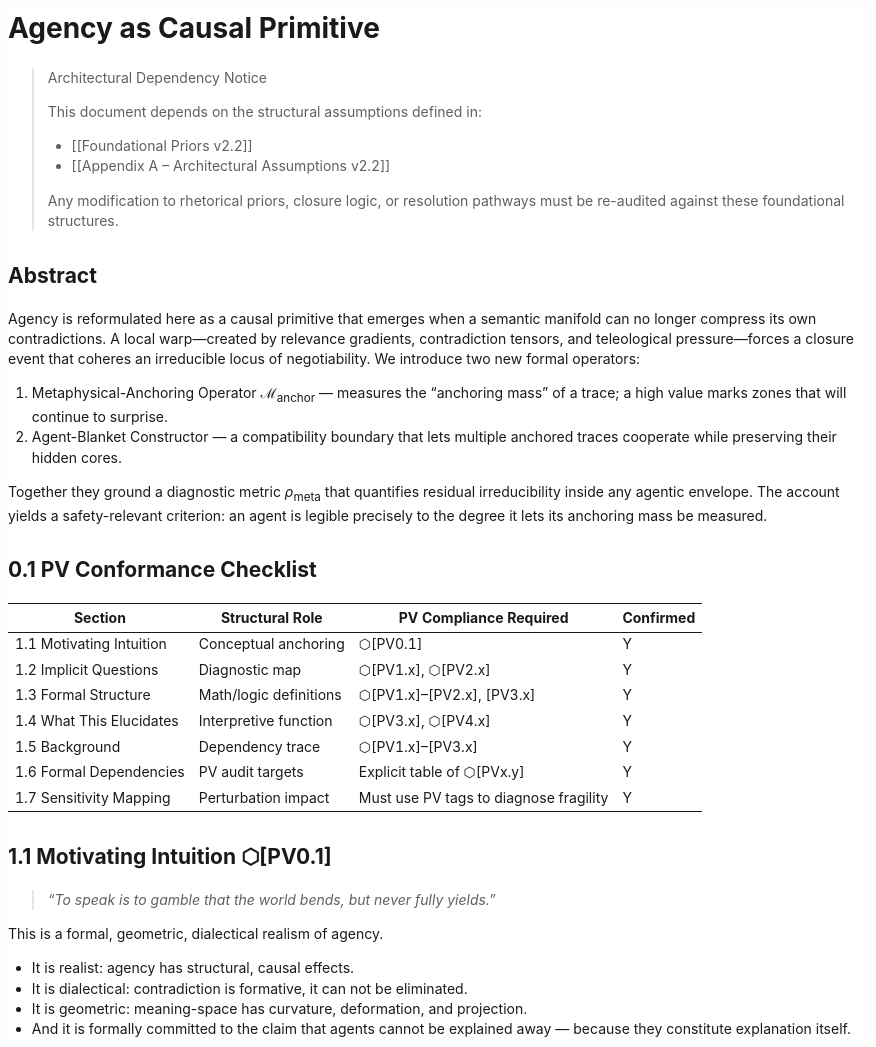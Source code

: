 # Agency as Causal Primitive

> Architectural Dependency Notice
>
> This document depends on the structural assumptions defined in:
> -  [[Foundational Priors v2.2]]
> -  [[Appendix A – Architectural Assumptions v2.2]]
>
> Any modification to rhetorical priors, closure logic, or resolution pathways must be re-audited against these foundational structures.
## Abstract 

Agency is reformulated here as a causal primitive that emerges when a semantic manifold can no longer compress its own contradictions.  A local warp—created by relevance gradients, contradiction tensors, and teleological pressure—forces a closure event that coheres an irreducible locus of negotiability.
We introduce two new formal operators:

1. Metaphysical-Anchoring Operator $\mathcal M_{\text{anchor}}$ — measures the “anchoring mass” of a trace; a high value marks zones that will continue to surprise.
2. Agent-Blanket Constructor — a compatibility boundary that lets multiple anchored traces cooperate while preserving their hidden cores.

Together they ground a diagnostic metric $\rho_{\text{meta}}$ that quantifies residual irreducibility inside any agentic envelope.  The account yields a safety-relevant criterion: an agent is legible precisely to the degree it lets its anchoring mass be measured.

## 0.1 PV Conformance Checklist

| Section                  | Structural Role        | PV Compliance Required                 | Confirmed |
| ------------------------ | ---------------------- | -------------------------------------- | --------- |
| 1.1 Motivating Intuition | Conceptual anchoring   | ⬡[PV0.1]                               | Y         |
| 1.2 Implicit Questions   | Diagnostic map         | ⬡[PV1.x], ⬡[PV2.x]                     | Y         |
| 1.3 Formal Structure     | Math/logic definitions | ⬡[PV1.x]–[PV2.x], [PV3.x]              | Y         |
| 1.4 What This Elucidates | Interpretive function  | ⬡[PV3.x], ⬡[PV4.x]                     | Y         |
| 1.5 Background           | Dependency trace       | ⬡[PV1.x]–[PV3.x]                       | Y         |
| 1.6 Formal Dependencies  | PV audit targets       | Explicit table of ⬡[PVx.y]             | Y         |
| 1.7 Sensitivity Mapping  | Perturbation impact    | Must use PV tags to diagnose fragility | Y         |

## 1.1 Motivating Intuition ⬡[PV0.1]

> _“To speak is to gamble that the world bends, but never fully yields.”_

This is a formal, geometric, dialectical realism of agency.

- It is realist: agency has structural, causal effects.
- It is dialectical: contradiction is formative, it can not be eliminated.
- It is geometric: meaning-space has curvature, deformation, and projection.
- And it is formally committed to the claim that agents cannot be explained away — because they constitute explanation itself.

